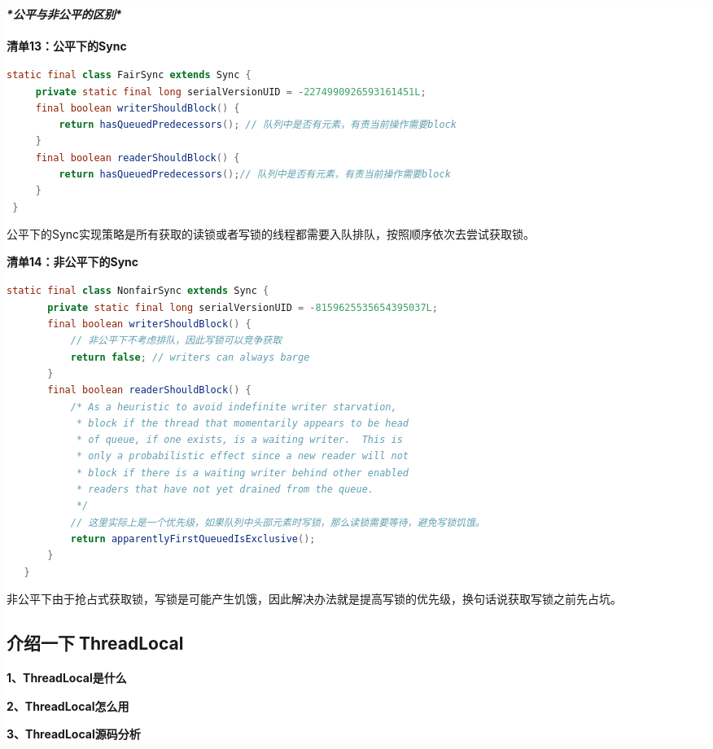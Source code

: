 

#### ***\*公平与非公平的区别\****

**清单13：公平下的Sync**

```java
static final class FairSync extends Sync {
     private static final long serialVersionUID = -2274990926593161451L;
     final boolean writerShouldBlock() {
         return hasQueuedPredecessors(); // 队列中是否有元素，有责当前操作需要block
     }
     final boolean readerShouldBlock() {
         return hasQueuedPredecessors();// 队列中是否有元素，有责当前操作需要block
     }
 }
```



公平下的Sync实现策略是所有获取的读锁或者写锁的线程都需要入队排队，按照顺序依次去尝试获取锁。

**清单14：非公平下的Sync**

```java
static final class NonfairSync extends Sync {
       private static final long serialVersionUID = -8159625535654395037L;
       final boolean writerShouldBlock() {
           // 非公平下不考虑排队，因此写锁可以竞争获取
           return false; // writers can always barge
       }
       final boolean readerShouldBlock() {
           /* As a heuristic to avoid indefinite writer starvation,
            * block if the thread that momentarily appears to be head
            * of queue, if one exists, is a waiting writer.  This is
            * only a probabilistic effect since a new reader will not
            * block if there is a waiting writer behind other enabled
            * readers that have not yet drained from the queue.
            */
           // 这里实际上是一个优先级，如果队列中头部元素时写锁，那么读锁需要等待，避免写锁饥饿。
           return apparentlyFirstQueuedIsExclusive();
       }
   }
```



非公平下由于抢占式获取锁，写锁是可能产生饥饿，因此解决办法就是提高写锁的优先级，换句话说获取写锁之前先占坑。



## 介绍一下 ThreadLocal 

**1、ThreadLocal是什么**

**2、ThreadLocal怎么用**

**3、ThreadLocal源码分析**
